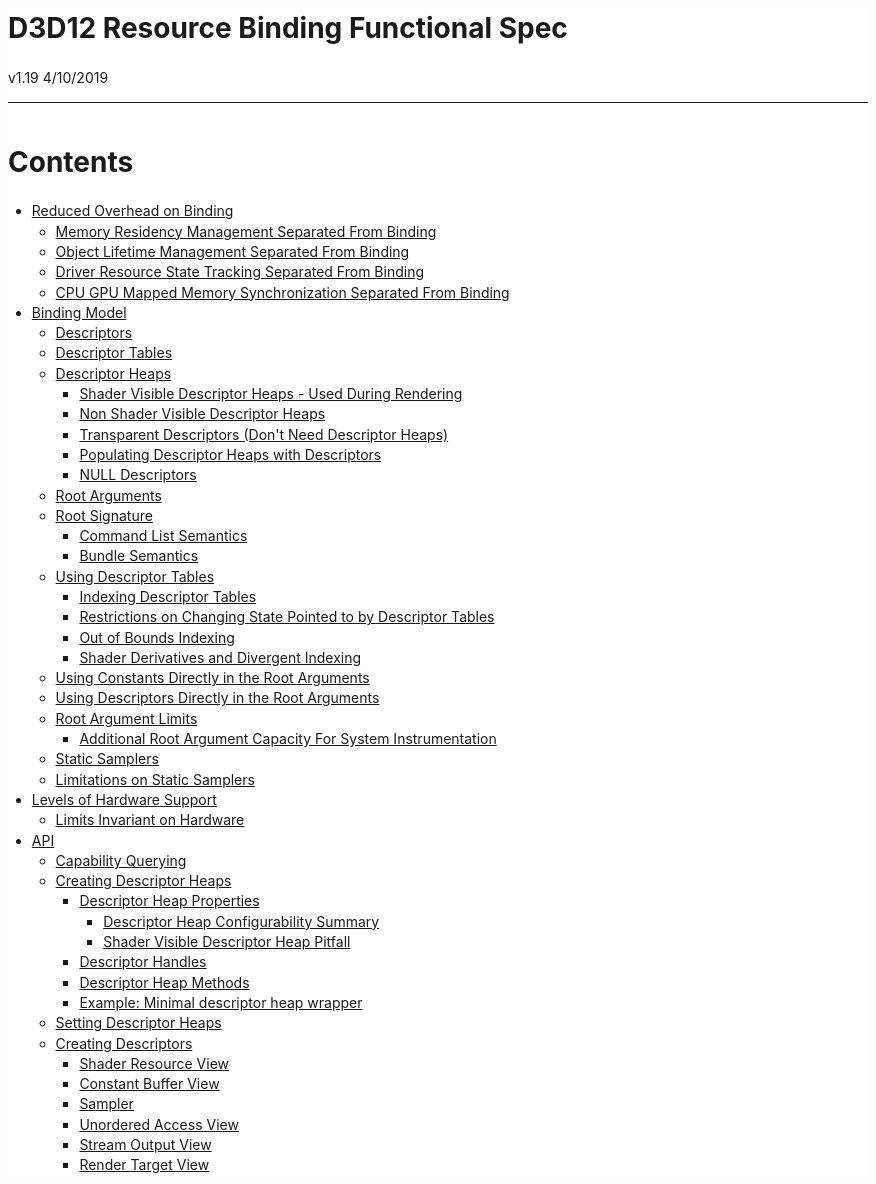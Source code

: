 <h1>D3D12 Resource Binding Functional Spec</h1>

v1.19 4/10/2019

---

<h1>Contents</h1>

- [Reduced Overhead on Binding](#reduced-overhead-on-binding)
  - [Memory Residency Management Separated From Binding](#memory-residency-management-separated-from-binding)
  - [Object Lifetime Management Separated From Binding](#object-lifetime-management-separated-from-binding)
  - [Driver Resource State Tracking Separated From Binding](#driver-resource-state-tracking-separated-from-binding)
  - [CPU GPU Mapped Memory Synchronization Separated From Binding](#cpu-gpu-mapped-memory-synchronization-separated-from-binding)
- [Binding Model](#binding-model)
  - [Descriptors](#descriptors)
  - [Descriptor Tables](#descriptor-tables)
  - [Descriptor Heaps](#descriptor-heaps)
    - [Shader Visible Descriptor Heaps - Used During Rendering](#shader-visible-descriptor-heaps---used-during-rendering)
    - [Non Shader Visible Descriptor Heaps](#non-shader-visible-descriptor-heaps)
    - [Transparent Descriptors (Don't Need Descriptor Heaps)](#transparent-descriptors-dont-need-descriptor-heaps)
    - [Populating Descriptor Heaps with Descriptors](#populating-descriptor-heaps-with-descriptors)
    - [NULL Descriptors](#null-descriptors)
  - [Root Arguments](#root-arguments)
  - [Root Signature](#root-signature)
    - [Command List Semantics](#command-list-semantics)
    - [Bundle Semantics](#bundle-semantics)
  - [Using Descriptor Tables](#using-descriptor-tables)
    - [Indexing Descriptor Tables](#indexing-descriptor-tables)
    - [Restrictions on Changing State Pointed to by Descriptor Tables](#restrictions-on-changing-state-pointed-to-by-descriptor-tables)
    - [Out of Bounds Indexing](#out-of-bounds-indexing)
    - [Shader Derivatives and Divergent Indexing](#shader-derivatives-and-divergent-indexing)
  - [Using Constants Directly in the Root Arguments](#using-constants-directly-in-the-root-arguments)
  - [Using Descriptors Directly in the Root Arguments](#using-descriptors-directly-in-the-root-arguments)
  - [Root Argument Limits](#root-argument-limits)
    - [Additional Root Argument Capacity For System Instrumentation](#additional-root-argument-capacity-for-system-instrumentation)
  - [Static Samplers](#static-samplers)
  - [Limitations on Static Samplers](#limitations-on-static-samplers)
- [Levels of Hardware Support](#levels-of-hardware-support)
  - [Limits Invariant on Hardware](#limits-invariant-on-hardware)
- [API](#api)
  - [Capability Querying](#capability-querying)
  - [Creating Descriptor Heaps](#creating-descriptor-heaps)
    - [Descriptor Heap Properties](#descriptor-heap-properties)
      - [Descriptor Heap Configurability Summary](#descriptor-heap-configurability-summary)
      - [Shader Visible Descriptor Heap Pitfall](#shader-visible-descriptor-heap-pitfall)
    - [Descriptor Handles](#descriptor-handles)
    - [Descriptor Heap Methods](#descriptor-heap-methods)
    - [Example: Minimal descriptor heap wrapper](#example-minimal-descriptor-heap-wrapper)
  - [Setting Descriptor Heaps](#setting-descriptor-heaps)
  - [Creating Descriptors](#creating-descriptors)
    - [Shader Resource View](#shader-resource-view)
    - [Constant Buffer View](#constant-buffer-view)
    - [Sampler](#sampler)
    - [Unordered Access View](#unordered-access-view)
    - [Stream Output View](#stream-output-view)
    - [Render Target View](#render-target-view)